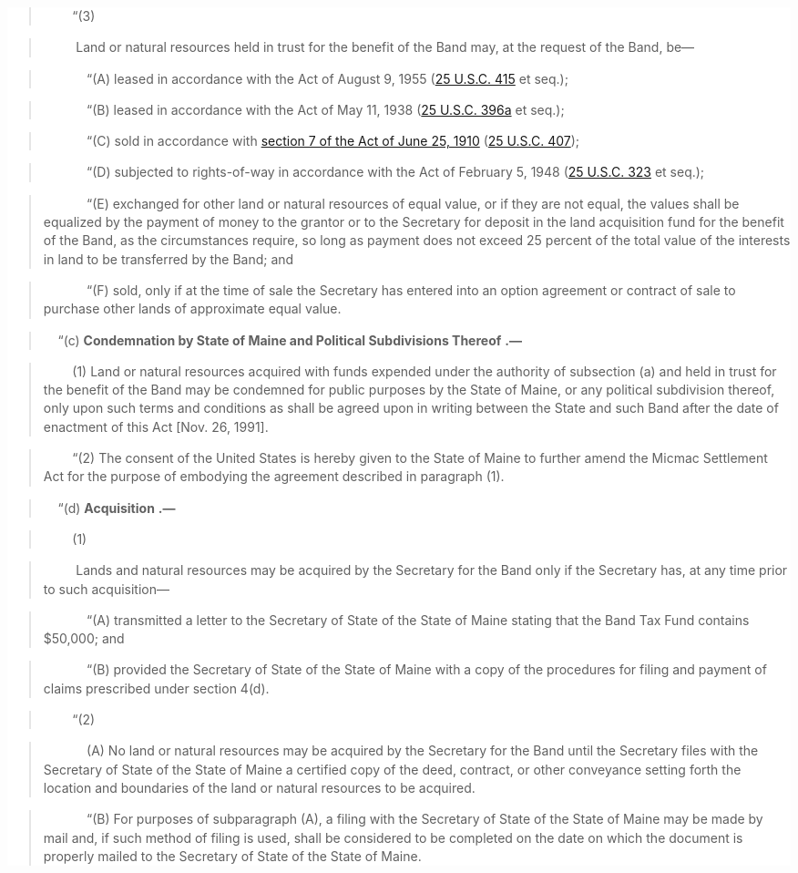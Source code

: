 >         “(3)

>          Land or natural resources held in trust for the benefit of the Band may, at the request of the Band, be—

>             “(A) leased in accordance with the Act of August 9, 1955 ([25 U.S.C. 415][/us/usc/t25/s415] et seq.);

>             “(B) leased in accordance with the Act of May 11, 1938 ([25 U.S.C. 396a][/us/usc/t25/s396a] et seq.);

>             “(C) sold in accordance with [section 7 of the Act of June 25, 1910][/us/act/1910-06-25/s7] ([25 U.S.C. 407][/us/usc/t25/s407]);

>             “(D) subjected to rights-of-way in accordance with the Act of February 5, 1948 ([25 U.S.C. 323][/us/usc/t25/s323] et seq.);

>             “(E) exchanged for other land or natural resources of equal value, or if they are not equal, the values shall be equalized by the payment of money to the grantor or to the Secretary for deposit in the land acquisition fund for the benefit of the Band, as the circumstances require, so long as payment does not exceed 25 percent of the total value of the interests in land to be transferred by the Band; and

>             “(F) sold, only if at the time of sale the Secretary has entered into an option agreement or contract of sale to purchase other lands of approximate equal value.

>     “(c)  __Condemnation by State of Maine and Political Subdivisions Thereof__  __.—__ 

>         (1) Land or natural resources acquired with funds expended under the authority of subsection (a) and held in trust for the benefit of the Band may be condemned for public purposes by the State of Maine, or any political subdivision thereof, only upon such terms and conditions as shall be agreed upon in writing between the State and such Band after the date of enactment of this Act \[Nov. 26, 1991\].

>         “(2) The consent of the United States is hereby given to the State of Maine to further amend the Micmac Settlement Act for the purpose of embodying the agreement described in paragraph (1).

>     “(d)  __Acquisition__  __.—__ 

>         (1)

>          Lands and natural resources may be acquired by the Secretary for the Band only if the Secretary has, at any time prior to such acquisition—

>             “(A) transmitted a letter to the Secretary of State of the State of Maine stating that the Band Tax Fund contains $50,000; and

>             “(B) provided the Secretary of State of the State of Maine with a copy of the procedures for filing and payment of claims prescribed under section 4(d).

>         “(2)

>             (A) No land or natural resources may be acquired by the Secretary for the Band until the Secretary files with the Secretary of State of the State of Maine a certified copy of the deed, contract, or other conveyance setting forth the location and boundaries of the land or natural resources to be acquired.

>             “(B) For purposes of subparagraph (A), a filing with the Secretary of State of the State of Maine may be made by mail and, if such method of filing is used, shall be considered to be completed on the date on which the document is properly mailed to the Secretary of State of the State of Maine.


[/us/stat/1/137]: https://publicdocs.github.io/go/links?ns=uslm&ref=%2Fus%2Fstat%2F1%2F137
[/us/pl/96/420/s2]: https://publicdocs.github.io/go/links?ns=uslm&ref=%2Fus%2Fpl%2F96%2F420%2Fs2
[/us/stat/94/1785]: https://publicdocs.github.io/go/links?ns=uslm&ref=%2Fus%2Fstat%2F94%2F1785
[/us/stat/1/137]: https://publicdocs.github.io/go/links?ns=uslm&ref=%2Fus%2Fstat%2F1%2F137
[/us/act/1790-07-22/ch33]: https://publicdocs.github.io/go/links?ns=uslm&ref=%2Fus%2Fact%2F1790-07-22%2Fch33
[/us/stat/1/137]: https://publicdocs.github.io/go/links?ns=uslm&ref=%2Fus%2Fstat%2F1%2F137
[/us/pl/96/420/s1]: https://publicdocs.github.io/go/links?ns=uslm&ref=%2Fus%2Fpl%2F96%2F420%2Fs1
[/us/stat/94/1785]: https://publicdocs.github.io/go/links?ns=uslm&ref=%2Fus%2Fstat%2F94%2F1785
[/us/pl/102/171]: https://publicdocs.github.io/go/links?ns=uslm&ref=%2Fus%2Fpl%2F102%2F171
[/us/stat/105/1143]: https://publicdocs.github.io/go/links?ns=uslm&ref=%2Fus%2Fstat%2F105%2F1143
[/us/usc/t25/s1721]: https://publicdocs.github.io/go/links?ns=uslm&ref=%2Fus%2Fusc%2Ft25%2Fs1721
[/us/act/1938-06-24/s1]: https://publicdocs.github.io/go/links?ns=uslm&ref=%2Fus%2Fact%2F1938-06-24%2Fs1
[/us/stat/52/1037]: https://publicdocs.github.io/go/links?ns=uslm&ref=%2Fus%2Fstat%2F52%2F1037
[/us/usc/t25/s162a]: https://publicdocs.github.io/go/links?ns=uslm&ref=%2Fus%2Fusc%2Ft25%2Fs162a
[/us/usc/t25/s415]: https://publicdocs.github.io/go/links?ns=uslm&ref=%2Fus%2Fusc%2Ft25%2Fs415
[/us/usc/t25/s396a]: https://publicdocs.github.io/go/links?ns=uslm&ref=%2Fus%2Fusc%2Ft25%2Fs396a
[/us/act/1910-06-25/s7]: https://publicdocs.github.io/go/links?ns=uslm&ref=%2Fus%2Fact%2F1910-06-25%2Fs7
[/us/usc/t25/s407]: https://publicdocs.github.io/go/links?ns=uslm&ref=%2Fus%2Fusc%2Ft25%2Fs407
[/us/usc/t25/s323]: https://publicdocs.github.io/go/links?ns=uslm&ref=%2Fus%2Fusc%2Ft25%2Fs323
[/us/usc/t40/s257]: https://publicdocs.github.io/go/links?ns=uslm&ref=%2Fus%2Fusc%2Ft40%2Fs257
[/us/usc/t40/s3113]: https://publicdocs.github.io/go/links?ns=uslm&ref=%2Fus%2Fusc%2Ft40%2Fs3113
[/us/usc/t40/s258a]: https://publicdocs.github.io/go/links?ns=uslm&ref=%2Fus%2Fusc%2Ft40%2Fs258a
[/us/usc/t40/s3114/a]: https://publicdocs.github.io/go/links?ns=uslm&ref=%2Fus%2Fusc%2Ft40%2Fs3114%2Fa
[/us/usc/t25/s450f]: https://publicdocs.github.io/go/links?ns=uslm&ref=%2Fus%2Fusc%2Ft25%2Fs450f
[/us/usc/t25/s1721]: https://publicdocs.github.io/go/links?ns=uslm&ref=%2Fus%2Fusc%2Ft25%2Fs1721
[/us/usc/t25/s1903/8]: https://publicdocs.github.io/go/links?ns=uslm&ref=%2Fus%2Fusc%2Ft25%2Fs1903%2F8
[/us/usc/t25/s1721]: https://publicdocs.github.io/go/links?ns=uslm&ref=%2Fus%2Fusc%2Ft25%2Fs1721
[/us/usc/t25/s1721]: https://publicdocs.github.io/go/links?ns=uslm&ref=%2Fus%2Fusc%2Ft25%2Fs1721
[/us/usc/t25/s1721]: https://publicdocs.github.io/go/links?ns=uslm&ref=%2Fus%2Fusc%2Ft25%2Fs1721
